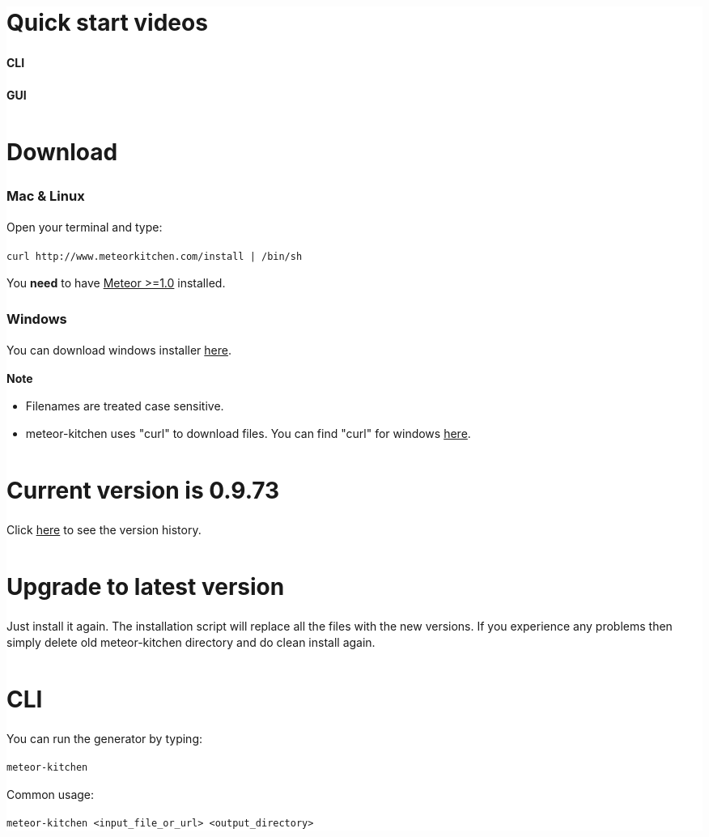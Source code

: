 Quick start videos
==================

<div class="row"><div class="col-xs-12 col-md-6"><h4>CLI</h4><iframe width="480" height="360" src="//www.youtube.com/embed/9k5YRxjP58Y" frameborder="0" allowfullscreen></iframe></div><div class="col-xs-12 col-md-6"><h4>GUI</h4><iframe width="480" height="360" src="//www.youtube.com/embed/7sVwJQYcgWk" frameborder="0" allowfullscreen></iframe></div></div>

Download
========

### Mac & Linux
Open your terminal and type:

```
curl http://www.meteorkitchen.com/install | /bin/sh
```

You **need** to have <a href="https://www.meteor.com" target="_blank">Meteor >=1.0</a> installed.


### Windows

You can download windows installer <a href="/install/install_win.exe" _target="blank">here</a>.


**Note**

- Filenames are treated case sensitive.

- meteor-kitchen uses "curl" to download files. You can find "curl" for windows <a href="http://www.confusedbycode.com/curl/#downloads" target="_blank">here</a>.


Current version is 0.9.73
=========================

Click <a href="{{pathFor 'version_history'}}">here</a> to see the version history.


Upgrade to latest version
=========================

Just install it again. The installation script will replace all the files with the new versions. If you experience any problems then simply delete old meteor-kitchen directory and do clean install again.


CLI
===

You can run the generator by typing:

```
meteor-kitchen
```

Common usage:

```
meteor-kitchen <input_file_or_url> <output_directory>
```
